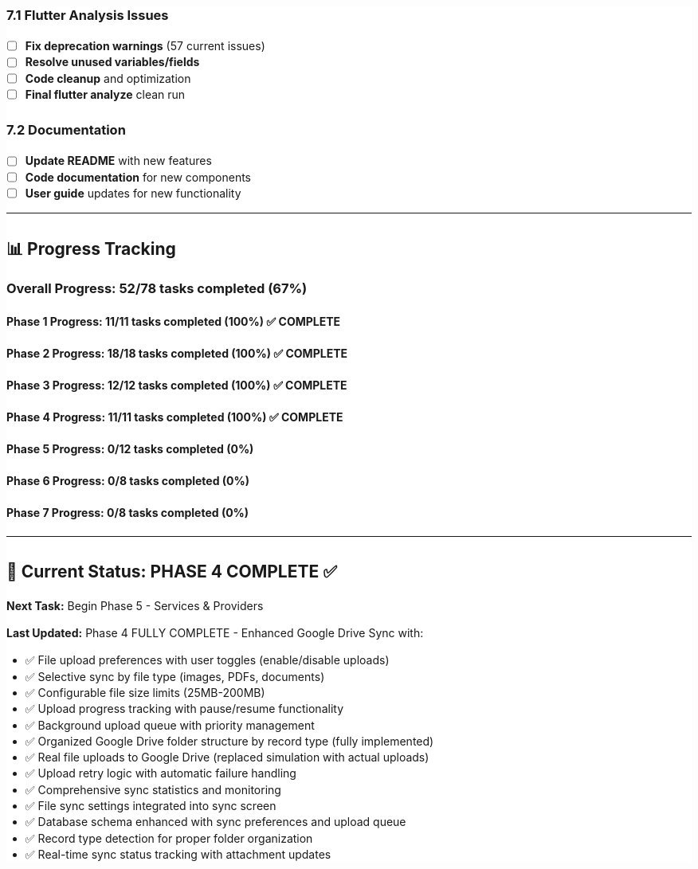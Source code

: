 ### 7.1 Flutter Analysis Issues
- [ ] **Fix deprecation warnings** (57 current issues)
- [ ] **Resolve unused variables/fields**
- [ ] **Code cleanup** and optimization
- [ ] **Final flutter analyze** clean run

### 7.2 Documentation
- [ ] **Update README** with new features
- [ ] **Code documentation** for new components
- [ ] **User guide** updates for new functionality

---

## 📊 Progress Tracking

### Overall Progress: 52/78 tasks completed (67%)

#### Phase 1 Progress: 11/11 tasks completed (100%) ✅ COMPLETE
#### Phase 2 Progress: 18/18 tasks completed (100%) ✅ COMPLETE
#### Phase 3 Progress: 12/12 tasks completed (100%) ✅ COMPLETE
#### Phase 4 Progress: 11/11 tasks completed (100%) ✅ COMPLETE
#### Phase 5 Progress: 0/12 tasks completed (0%)
#### Phase 6 Progress: 0/8 tasks completed (0%)
#### Phase 7 Progress: 0/8 tasks completed (0%)

---

## 🔄 Current Status: PHASE 4 COMPLETE ✅

**Next Task:** Begin Phase 5 - Services & Providers

**Last Updated:** Phase 4 FULLY COMPLETE - Enhanced Google Drive Sync with:
- ✅ File upload preferences with user toggles (enable/disable uploads)
- ✅ Selective sync by file type (images, PDFs, documents)
- ✅ Configurable file size limits (25MB-200MB)
- ✅ Upload progress tracking with pause/resume functionality
- ✅ Background upload queue with priority management
- ✅ Organized Google Drive folder structure by record type (fully implemented)
- ✅ Real file uploads to Google Drive (replaced simulation with actual uploads)
- ✅ Upload retry logic with automatic failure handling
- ✅ Comprehensive sync statistics and monitoring
- ✅ File sync settings integrated into sync screen
- ✅ Database schema enhanced with sync preferences and upload queue
- ✅ Record type detection for proper folder organization
- ✅ Real-time sync status tracking with attachment updates
